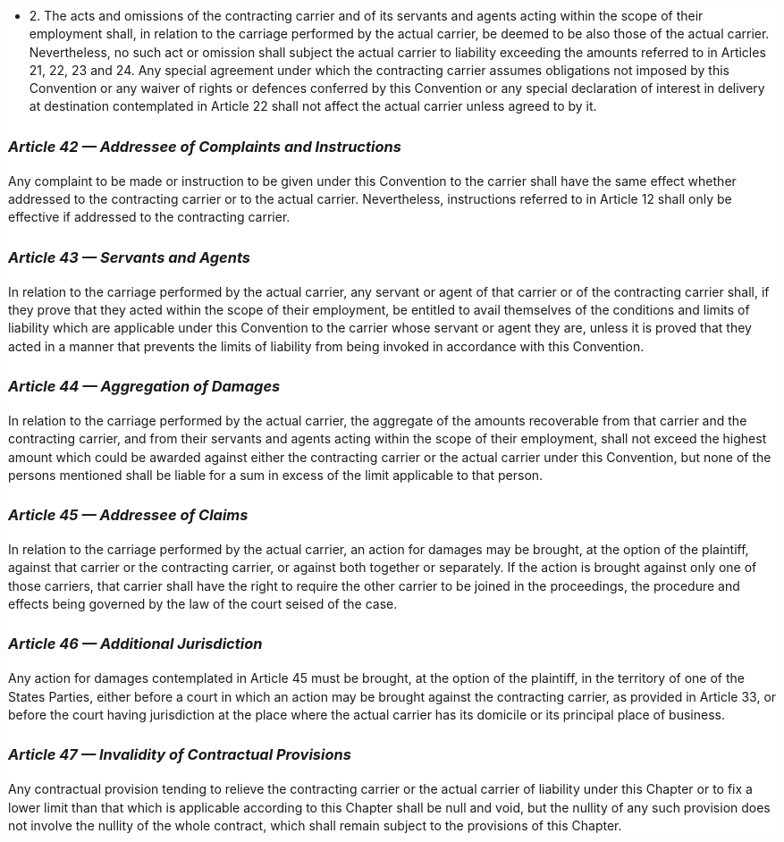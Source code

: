   * 2. The acts and omissions of the contracting carrier and of its servants and agents acting within the scope of their employment shall, in relation to the carriage performed by the actual carrier, be deemed to be also those of the actual carrier. Nevertheless, no such act or omission shall subject the actual carrier to liability exceeding the amounts referred to in Articles 21, 22, 23 and 24. Any special agreement under which the contracting carrier assumes obligations not imposed by this Convention or any waiver of rights or defences conferred by this Convention or any special declaration of interest in delivery at destination contemplated in Article 22 shall not affect the actual carrier unless agreed to by it.

### _Article 42 — Addressee of Complaints and Instructions_

Any complaint to be made or instruction to be given under this Convention to the carrier shall have the same effect whether addressed to the contracting carrier or to the actual carrier. Nevertheless, instructions referred to in Article 12 shall only be effective if addressed to the contracting carrier.

### _Article 43 — Servants and Agents_

In relation to the carriage performed by the actual carrier, any servant or agent of that carrier or of the contracting carrier shall, if they prove that they acted within the scope of their employment, be entitled to avail themselves of the conditions and limits of liability which are applicable under this Convention to the carrier whose servant or agent they are, unless it is proved that they acted in a manner that prevents the limits of liability from being invoked in accordance with this Convention.

### _Article 44 — Aggregation of Damages_

In relation to the carriage performed by the actual carrier, the aggregate of the amounts recoverable from that carrier and the contracting carrier, and from their servants and agents acting within the scope of their employment, shall not exceed the highest amount which could be awarded against either the contracting carrier or the actual carrier under this Convention, but none of the persons mentioned shall be liable for a sum in excess of the limit applicable to that person.

### _Article 45 — Addressee of Claims_

In relation to the carriage performed by the actual carrier, an action for damages may be brought, at the option of the plaintiff, against that carrier or the contracting carrier, or against both together or separately. If the action is brought against only one of those carriers, that carrier shall have the right to require the other carrier to be joined in the proceedings, the procedure and effects being governed by the law of the court seised of the case.

### _Article 46 — Additional Jurisdiction_

Any action for damages contemplated in Article 45 must be brought, at the option of the plaintiff, in the territory of one of the States Parties, either before a court in which an action may be brought against the contracting carrier, as provided in Article 33, or before the court having jurisdiction at the place where the actual carrier has its domicile or its principal place of business.

### _Article 47 — Invalidity of Contractual Provisions_

Any contractual provision tending to relieve the contracting carrier or the actual carrier of liability under this Chapter or to fix a lower limit than that which is applicable according to this Chapter shall be null and void, but the nullity of any such provision does not involve the nullity of the whole contract, which shall remain subject to the provisions of this Chapter.
